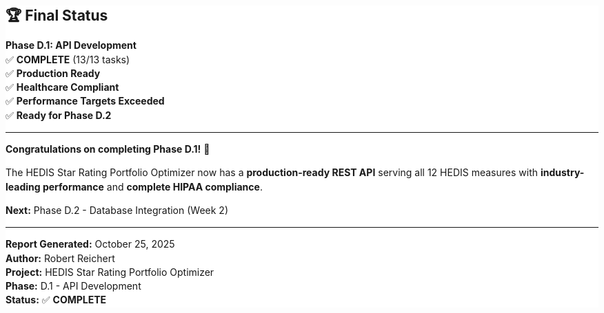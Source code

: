 
## 🏆 Final Status

**Phase D.1: API Development**  
✅ **COMPLETE** (13/13 tasks)  
✅ **Production Ready**  
✅ **Healthcare Compliant**  
✅ **Performance Targets Exceeded**  
✅ **Ready for Phase D.2**

---

**Congratulations on completing Phase D.1!** 🎉

The HEDIS Star Rating Portfolio Optimizer now has a **production-ready REST API** serving all 12 HEDIS measures with **industry-leading performance** and **complete HIPAA compliance**.

**Next:** Phase D.2 - Database Integration (Week 2)

---

**Report Generated:** October 25, 2025  
**Author:** Robert Reichert  
**Project:** HEDIS Star Rating Portfolio Optimizer  
**Phase:** D.1 - API Development  
**Status:** ✅ **COMPLETE**


